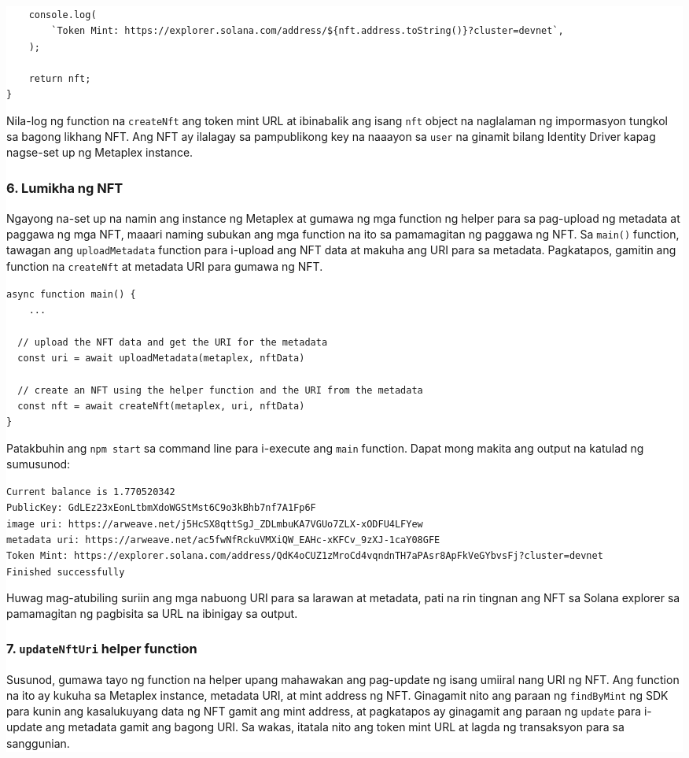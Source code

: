 ```tsx
    console.log(
        `Token Mint: https://explorer.solana.com/address/${nft.address.toString()}?cluster=devnet`,
    );

    return nft;
}
```

Nila-log ng function na `createNft` ang token mint URL at ibinabalik ang isang `nft` object na naglalaman ng impormasyon tungkol sa bagong likhang NFT. Ang NFT ay ilalagay sa pampublikong key na naaayon sa `user` na ginamit bilang Identity Driver kapag nagse-set up ng Metaplex instance.

### 6. Lumikha ng NFT

Ngayong na-set up na namin ang instance ng Metaplex at gumawa ng mga function ng helper para sa pag-upload ng metadata at paggawa ng mga NFT, maaari naming subukan ang mga function na ito sa pamamagitan ng paggawa ng NFT. Sa `main()` function, tawagan ang `uploadMetadata` function para i-upload ang NFT data at makuha ang URI para sa metadata. Pagkatapos, gamitin ang function na `createNft` at metadata URI para gumawa ng NFT.

```tsx
async function main() {
	...

  // upload the NFT data and get the URI for the metadata
  const uri = await uploadMetadata(metaplex, nftData)

  // create an NFT using the helper function and the URI from the metadata
  const nft = await createNft(metaplex, uri, nftData)
}
```

Patakbuhin ang `npm start` sa command line para i-execute ang `main` function. Dapat mong makita ang output na katulad ng sumusunod:

```tsx
Current balance is 1.770520342
PublicKey: GdLEz23xEonLtbmXdoWGStMst6C9o3kBhb7nf7A1Fp6F
image uri: https://arweave.net/j5HcSX8qttSgJ_ZDLmbuKA7VGUo7ZLX-xODFU4LFYew
metadata uri: https://arweave.net/ac5fwNfRckuVMXiQW_EAHc-xKFCv_9zXJ-1caY08GFE
Token Mint: https://explorer.solana.com/address/QdK4oCUZ1zMroCd4vqndnTH7aPAsr8ApFkVeGYbvsFj?cluster=devnet
Finished successfully
```

Huwag mag-atubiling suriin ang mga nabuong URI para sa larawan at metadata, pati na rin tingnan ang NFT sa Solana explorer sa pamamagitan ng pagbisita sa URL na ibinigay sa output.

### 7. `updateNftUri` helper function

Susunod, gumawa tayo ng function na helper upang mahawakan ang pag-update ng isang umiiral nang URI ng NFT. Ang function na ito ay kukuha sa Metaplex instance, metadata URI, at mint address ng NFT. Ginagamit nito ang paraan ng `findByMint` ng SDK para kunin ang kasalukuyang data ng NFT gamit ang mint address, at pagkatapos ay ginagamit ang paraan ng `update` para i-update ang metadata gamit ang bagong URI. Sa wakas, itatala nito ang token mint URL at lagda ng transaksyon para sa sanggunian.

